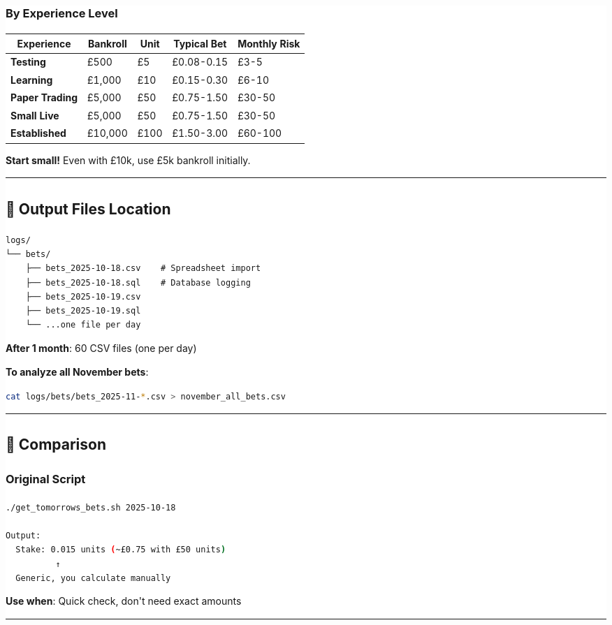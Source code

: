 ### **By Experience Level**

| Experience | Bankroll | Unit | Typical Bet | Monthly Risk |
|------------|----------|------|-------------|--------------|
| **Testing** | £500 | £5 | £0.08-0.15 | £3-5 |
| **Learning** | £1,000 | £10 | £0.15-0.30 | £6-10 |
| **Paper Trading** | £5,000 | £50 | £0.75-1.50 | £30-50 |
| **Small Live** | £5,000 | £50 | £0.75-1.50 | £30-50 |
| **Established** | £10,000 | £100 | £1.50-3.00 | £60-100 |

**Start small!** Even with £10k, use £5k bankroll initially.

---

## 📁 Output Files Location

```
logs/
└── bets/
    ├── bets_2025-10-18.csv    # Spreadsheet import
    ├── bets_2025-10-18.sql    # Database logging
    ├── bets_2025-10-19.csv
    ├── bets_2025-10-19.sql
    └── ...one file per day
```

**After 1 month**: 60 CSV files (one per day)

**To analyze all November bets**:
```bash
cat logs/bets/bets_2025-11-*.csv > november_all_bets.csv
```

---

## 🎯 Comparison

### **Original Script**

```bash
./get_tomorrows_bets.sh 2025-10-18

Output:
  Stake: 0.015 units (~£0.75 with £50 units)
          ↑
  Generic, you calculate manually
```

**Use when**: Quick check, don't need exact amounts

---
